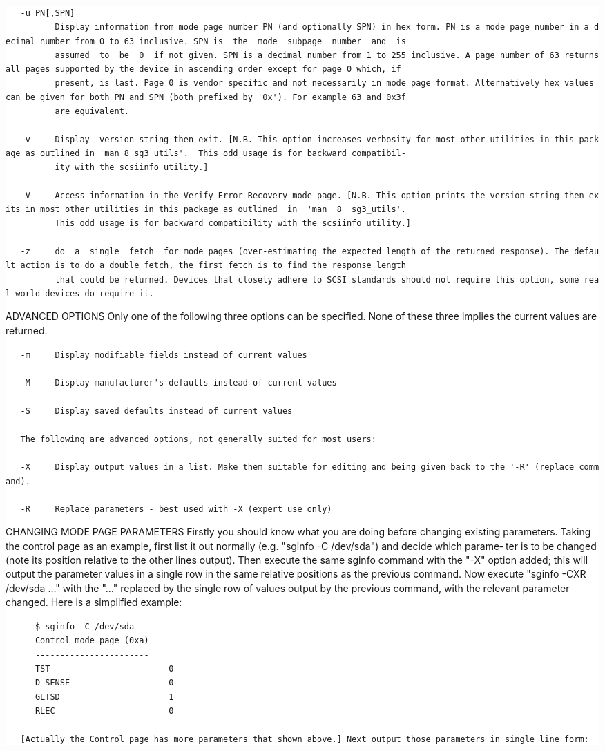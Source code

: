        -u PN[,SPN]
              Display information from mode page number PN (and optionally SPN) in hex form. PN is a mode page number in a decimal number from 0 to 63 inclusive. SPN is  the  mode  subpage  number  and  is
              assumed  to  be  0  if not given. SPN is a decimal number from 1 to 255 inclusive. A page number of 63 returns all pages supported by the device in ascending order except for page 0 which, if
              present, is last. Page 0 is vendor specific and not necessarily in mode page format. Alternatively hex values can be given for both PN and SPN (both prefixed by '0x'). For example 63 and 0x3f
              are equivalent.

       -v     Display  version string then exit. [N.B. This option increases verbosity for most other utilities in this package as outlined in 'man 8 sg3_utils'.  This odd usage is for backward compatibil‐
              ity with the scsiinfo utility.]

       -V     Access information in the Verify Error Recovery mode page. [N.B. This option prints the version string then exits in most other utilities in this package as outlined  in  'man  8  sg3_utils'.
              This odd usage is for backward compatibility with the scsiinfo utility.]

       -z     do  a  single  fetch  for mode pages (over-estimating the expected length of the returned response). The default action is to do a double fetch, the first fetch is to find the response length
              that could be returned. Devices that closely adhere to SCSI standards should not require this option, some real world devices do require it.

ADVANCED OPTIONS
       Only one of the following three options can be specified.  None of these three implies the current values are returned.

       -m     Display modifiable fields instead of current values

       -M     Display manufacturer's defaults instead of current values

       -S     Display saved defaults instead of current values

       The following are advanced options, not generally suited for most users:

       -X     Display output values in a list. Make them suitable for editing and being given back to the '-R' (replace command).

       -R     Replace parameters - best used with -X (expert use only)

CHANGING MODE PAGE PARAMETERS
       Firstly you should know what you are doing before changing existing parameters. Taking the control page as an example, first list it out normally (e.g. "sginfo -C /dev/sda") and decide which parame‐
       ter is to be changed (note its position relative to the other lines output). Then execute the same sginfo command with the "-X" option added; this will output the parameter values in a single row in
       the same relative positions as the previous command. Now execute "sginfo -CXR /dev/sda ..." with the "..." replaced by the single row of values output by the  previous  command,  with  the  relevant
       parameter changed. Here is a simplified example:

          $ sginfo -C /dev/sda
          Control mode page (0xa)
          -----------------------
          TST                        0
          D_SENSE                    0
          GLTSD                      1
          RLEC                       0

       [Actually the Control page has more parameters that shown above.] Next output those parameters in single line form:
